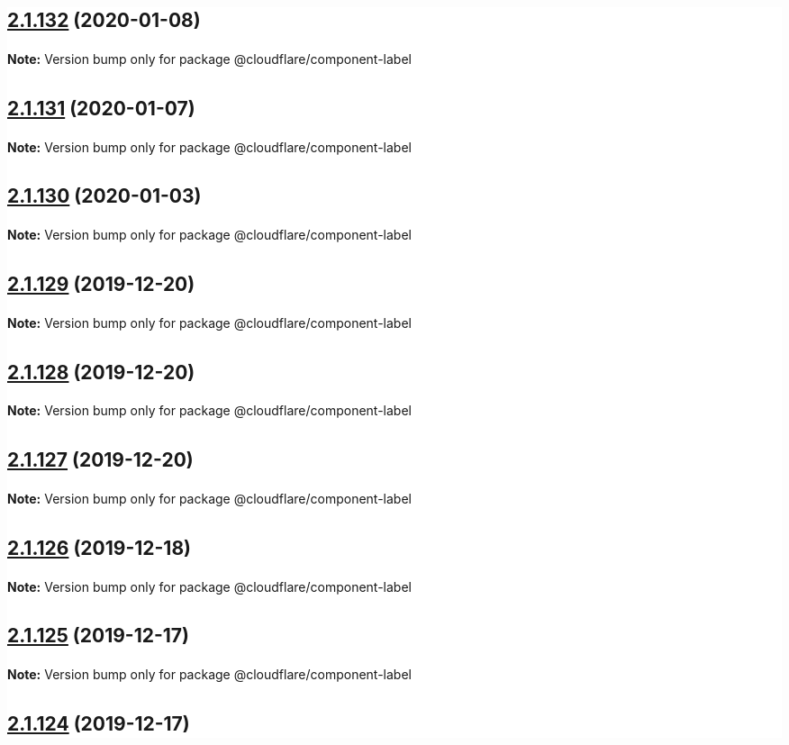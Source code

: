 ## [2.1.132](http://stash.cfops.it:7999/fe/stratus/compare/@cloudflare/component-label@2.1.131...@cloudflare/component-label@2.1.132) (2020-01-08)

**Note:** Version bump only for package @cloudflare/component-label

## [2.1.131](http://stash.cfops.it:7999/fe/stratus/compare/@cloudflare/component-label@2.1.130...@cloudflare/component-label@2.1.131) (2020-01-07)

**Note:** Version bump only for package @cloudflare/component-label

## [2.1.130](http://stash.cfops.it:7999/fe/stratus/compare/@cloudflare/component-label@2.1.129...@cloudflare/component-label@2.1.130) (2020-01-03)

**Note:** Version bump only for package @cloudflare/component-label

## [2.1.129](http://stash.cfops.it:7999/fe/stratus/compare/@cloudflare/component-label@2.1.128...@cloudflare/component-label@2.1.129) (2019-12-20)

**Note:** Version bump only for package @cloudflare/component-label

## [2.1.128](http://stash.cfops.it:7999/fe/stratus/compare/@cloudflare/component-label@2.1.127...@cloudflare/component-label@2.1.128) (2019-12-20)

**Note:** Version bump only for package @cloudflare/component-label

## [2.1.127](http://stash.cfops.it:7999/fe/stratus/compare/@cloudflare/component-label@2.1.126...@cloudflare/component-label@2.1.127) (2019-12-20)

**Note:** Version bump only for package @cloudflare/component-label

## [2.1.126](http://stash.cfops.it:7999/fe/stratus/compare/@cloudflare/component-label@2.1.125...@cloudflare/component-label@2.1.126) (2019-12-18)

**Note:** Version bump only for package @cloudflare/component-label

## [2.1.125](http://stash.cfops.it:7999/fe/stratus/compare/@cloudflare/component-label@2.1.123...@cloudflare/component-label@2.1.125) (2019-12-17)

**Note:** Version bump only for package @cloudflare/component-label

## [2.1.124](http://stash.cfops.it:7999/fe/stratus/compare/@cloudflare/component-label@2.1.123...@cloudflare/component-label@2.1.124) (2019-12-17)
